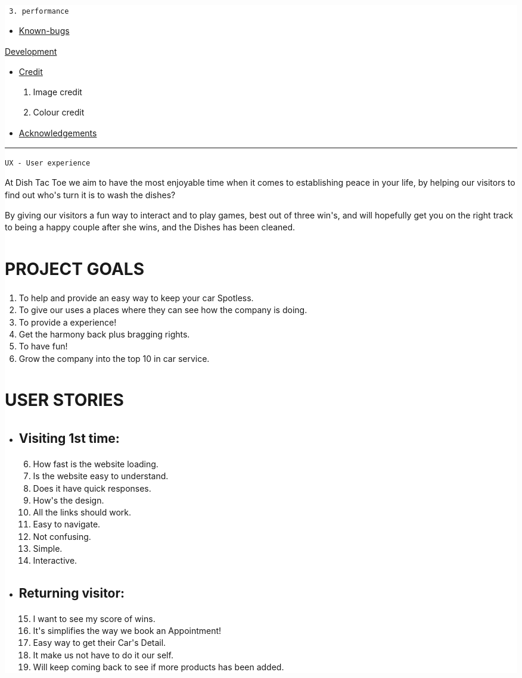      3. performance

  * [Known-bugs](#Known-bugs)

  [Development](#Development)

   
   * [Credit](#Credit)

      1. Image credit

      2. Colour credit
      
   * [Acknowledgements](#Acknowledgement)

---

```
UX - User experience
```

At Dish Tac Toe we aim to have the most enjoyable time when it comes to establishing peace in your life, by helping our visitors to find out who's turn it is to wash the dishes?

By giving our visitors a fun way to interact and to play games, best out of three win's, and will hopefully get you on the right track to being a happy couple after she wins, and the Dishes has been cleaned.

# PROJECT GOALS 

   1. To help and provide an easy way to keep your car  Spotless.
   2. To give our uses a places where they can see how the company is doing.
   3. To provide a experience!
   4. Get the harmony back plus bragging rights.
   5. To have fun!
   6. Grow the company into the top 10 in car service.


# USER STORIES

*  ## Visiting 1st time: 

   6. How fast is the website loading.
   7. Is the website easy to understand.
   8. Does it have quick responses.
   9. How's the design.
   10. All the links should work.
   11. Easy to navigate.
   12. Not confusing.
   13. Simple. 
   14. Interactive.


* ## Returning visitor:

   15. I want to see my score of wins. 
   16. It's simplifies the way we book an Appointment!
   18. Easy way to get their Car's Detail.
   19. It make us not have to do it our self.
   20. Will keep coming back to see if more products has been added.
